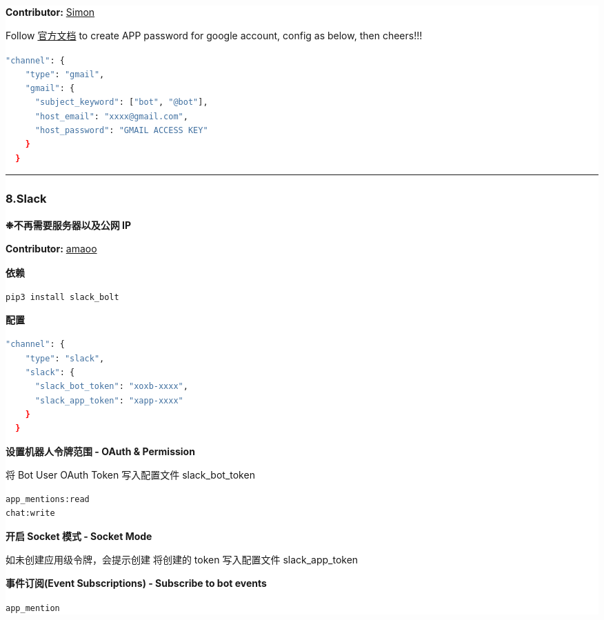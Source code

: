 **Contributor:** [Simon](https://github.com/413675377)

Follow [官方文档](https://support.google.com/mail/answer/185833?hl=en) to create APP password for google account, config as below, then cheers!!!

```bash
"channel": {
    "type": "gmail",
    "gmail": {
      "subject_keyword": ["bot", "@bot"],
      "host_email": "xxxx@gmail.com",
      "host_password": "GMAIL ACCESS KEY"
    }
  }
```
---

### 8.Slack

**❉不再需要服务器以及公网 IP**

**Contributor:** [amaoo](https://github.com/amaoo)

**依赖**

```bash
pip3 install slack_bolt
```

**配置**

```bash
"channel": {
    "type": "slack",
    "slack": {
      "slack_bot_token": "xoxb-xxxx",
      "slack_app_token": "xapp-xxxx"
    }
  }
```

**设置机器人令牌范围 - OAuth & Permission**

将 Bot User OAuth Token 写入配置文件 slack_bot_token

```
app_mentions:read
chat:write
```


**开启 Socket 模式 - Socket Mode**

如未创建应用级令牌，会提示创建
将创建的 token 写入配置文件 slack_app_token


**事件订阅(Event Subscriptions) - Subscribe to bot events**

```
app_mention
```
